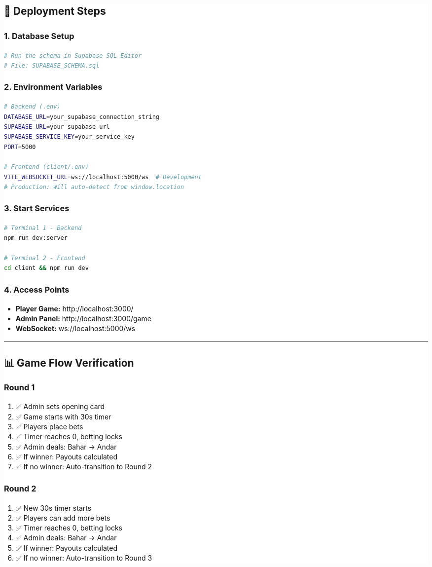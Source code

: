 
## 🚀 Deployment Steps

### 1. Database Setup
```bash
# Run the schema in Supabase SQL Editor
# File: SUPABASE_SCHEMA.sql
```

### 2. Environment Variables
```bash
# Backend (.env)
DATABASE_URL=your_supabase_connection_string
SUPABASE_URL=your_supabase_url
SUPABASE_SERVICE_KEY=your_service_key
PORT=5000

# Frontend (client/.env)
VITE_WEBSOCKET_URL=ws://localhost:5000/ws  # Development
# Production: Will auto-detect from window.location
```

### 3. Start Services
```bash
# Terminal 1 - Backend
npm run dev:server

# Terminal 2 - Frontend
cd client && npm run dev
```

### 4. Access Points
- **Player Game:** http://localhost:3000/
- **Admin Panel:** http://localhost:3000/game
- **WebSocket:** ws://localhost:5000/ws

---

## 📊 Game Flow Verification

### Round 1
1. ✅ Admin sets opening card
2. ✅ Game starts with 30s timer
3. ✅ Players place bets
4. ✅ Timer reaches 0, betting locks
5. ✅ Admin deals: Bahar → Andar
6. ✅ If winner: Payouts calculated
7. ✅ If no winner: Auto-transition to Round 2

### Round 2
1. ✅ New 30s timer starts
2. ✅ Players can add more bets
3. ✅ Timer reaches 0, betting locks
4. ✅ Admin deals: Bahar → Andar
5. ✅ If winner: Payouts calculated
6. ✅ If no winner: Auto-transition to Round 3
